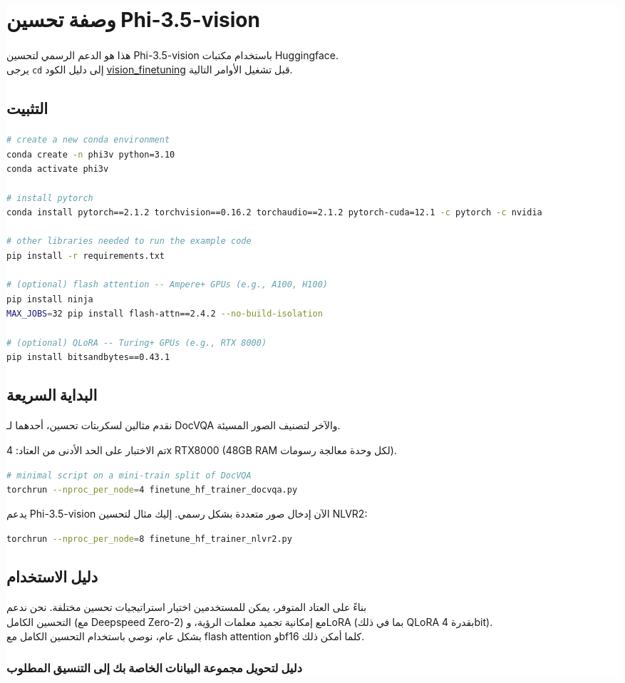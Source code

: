 # وصفة تحسين Phi-3.5-vision

هذا هو الدعم الرسمي لتحسين Phi-3.5-vision باستخدام مكتبات Huggingface.  
يرجى `cd` إلى دليل الكود [vision_finetuning](../../../../code/03.Finetuning/vision_finetuning) قبل تشغيل الأوامر التالية.

## التثبيت

```bash
# create a new conda environment
conda create -n phi3v python=3.10
conda activate phi3v

# install pytorch
conda install pytorch==2.1.2 torchvision==0.16.2 torchaudio==2.1.2 pytorch-cuda=12.1 -c pytorch -c nvidia

# other libraries needed to run the example code
pip install -r requirements.txt

# (optional) flash attention -- Ampere+ GPUs (e.g., A100, H100)
pip install ninja
MAX_JOBS=32 pip install flash-attn==2.4.2 --no-build-isolation

# (optional) QLoRA -- Turing+ GPUs (e.g., RTX 8000)
pip install bitsandbytes==0.43.1
```

## البداية السريعة

نقدم مثالين لسكربتات تحسين، أحدهما لـ DocVQA والآخر لتصنيف الصور المسيئة.

تم الاختبار على الحد الأدنى من العتاد: 4x RTX8000 (48GB RAM لكل وحدة معالجة رسومات).

```bash
# minimal script on a mini-train split of DocVQA
torchrun --nproc_per_node=4 finetune_hf_trainer_docvqa.py
```

يدعم Phi-3.5-vision الآن إدخال صور متعددة بشكل رسمي. إليك مثال لتحسين NLVR2:

```bash
torchrun --nproc_per_node=8 finetune_hf_trainer_nlvr2.py
```

## دليل الاستخدام

بناءً على العتاد المتوفر، يمكن للمستخدمين اختيار استراتيجيات تحسين مختلفة. نحن ندعم  
التحسين الكامل (مع Deepspeed Zero-2) مع إمكانية تجميد معلمات الرؤية، وLoRA (بما في ذلك QLoRA بقدرة 4bit).  
بشكل عام، نوصي باستخدام التحسين الكامل مع flash attention وbf16 كلما أمكن ذلك.

### دليل لتحويل مجموعة البيانات الخاصة بك إلى التنسيق المطلوب

